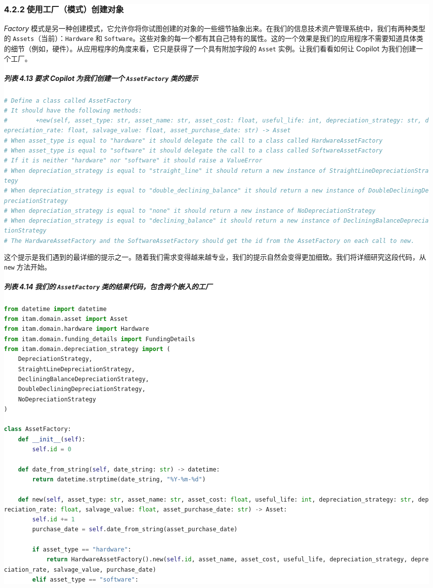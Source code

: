 ### 4.2.2 使用工厂（模式）创建对象

*Factory* 模式是另一种创建模式，它允许你将你试图创建的对象的一些细节抽象出来。在我们的信息技术资产管理系统中，我们有两种类型的 `Assets`（当前）：`Hardware` 和 `Software`。这些对象的每一个都有其自己特有的属性。这的一个效果是我们的应用程序不需要知道具体类的细节（例如，硬件）。从应用程序的角度来看，它只是获得了一个具有附加字段的 `Asset` 实例。让我们看看如何让 Copilot 为我们创建一个工厂。

##### 列表 4.13 要求 Copilot 为我们创建一个 `AssetFactory` 类的提示

```py
# Define a class called AssetFactory
# It should have the following methods:
#        +new(self, asset_type: str, asset_name: str, asset_cost: float, useful_life: int, depreciation_strategy: str, depreciation_rate: float, salvage_value: float, asset_purchase_date: str) -> Asset
# When asset_type is equal to "hardware" it should delegate the call to a class called HardwareAssetFactory
# When asset_type is equal to "software" it should delegate the call to a class called SoftwareAssetFactory
# If it is neither "hardware" nor "software" it should raise a ValueError
# When depreciation_strategy is equal to "straight_line" it should return a new instance of StraightLineDepreciationStrategy
# When depreciation_strategy is equal to "double_declining_balance" it should return a new instance of DoubleDecliningDepreciationStrategy
# When depreciation_strategy is equal to "none" it should return a new instance of NoDepreciationStrategy
# When depreciation_strategy is equal to "declining_balance" it should return a new instance of DecliningBalanceDepreciationStrategy
# The HardwareAssetFactory and the SoftwareAssetFactory should get the id from the AssetFactory on each call to new.
```

这个提示是我们遇到的最详细的提示之一。随着我们需求变得越来越专业，我们的提示自然会变得更加细致。我们将详细研究这段代码，从 `new` 方法开始。

##### 列表 4.14 我们的 `AssetFactory` 类的结果代码，包含两个嵌入的工厂

```py
from datetime import datetime
from itam.domain.asset import Asset
from itam.domain.hardware import Hardware
from itam.domain.funding_details import FundingDetails
from itam.domain.depreciation_strategy import (
    DepreciationStrategy,
    StraightLineDepreciationStrategy,
    DecliningBalanceDepreciationStrategy,
    DoubleDecliningDepreciationStrategy,
    NoDepreciationStrategy
)

class AssetFactory:
    def __init__(self):
        self.id = 0

    def date_from_string(self, date_string: str) -> datetime:
        return datetime.strptime(date_string, "%Y-%m-%d")

    def new(self, asset_type: str, asset_name: str, asset_cost: float, useful_life: int, depreciation_strategy: str, depreciation_rate: float, salvage_value: float, asset_purchase_date: str) -> Asset:
        self.id += 1
        purchase_date = self.date_from_string(asset_purchase_date)

        if asset_type == "hardware":
            return HardwareAssetFactory().new(self.id, asset_name, asset_cost, useful_life, depreciation_strategy, depreciation_rate, salvage_value, purchase_date)
        elif asset_type == "software":
```